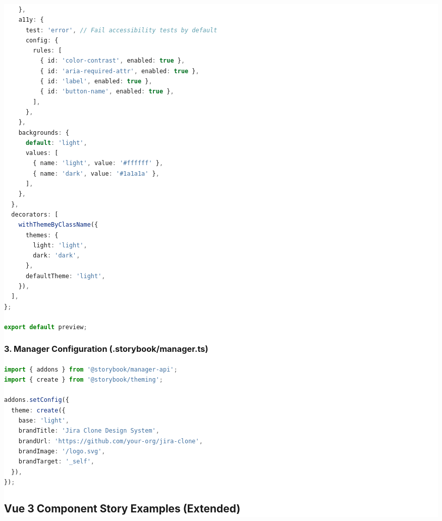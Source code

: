 ```typescript
    },
    a11y: {
      test: 'error', // Fail accessibility tests by default
      config: {
        rules: [
          { id: 'color-contrast', enabled: true },
          { id: 'aria-required-attr', enabled: true },
          { id: 'label', enabled: true },
          { id: 'button-name', enabled: true },
        ],
      },
    },
    backgrounds: {
      default: 'light',
      values: [
        { name: 'light', value: '#ffffff' },
        { name: 'dark', value: '#1a1a1a' },
      ],
    },
  },
  decorators: [
    withThemeByClassName({
      themes: {
        light: 'light',
        dark: 'dark',
      },
      defaultTheme: 'light',
    }),
  ],
};

export default preview;
```

### 3. Manager Configuration (.storybook/manager.ts)

```typescript
import { addons } from '@storybook/manager-api';
import { create } from '@storybook/theming';

addons.setConfig({
  theme: create({
    base: 'light',
    brandTitle: 'Jira Clone Design System',
    brandUrl: 'https://github.com/your-org/jira-clone',
    brandImage: '/logo.svg',
    brandTarget: '_self',
  }),
});
```

## Vue 3 Component Story Examples (Extended)

